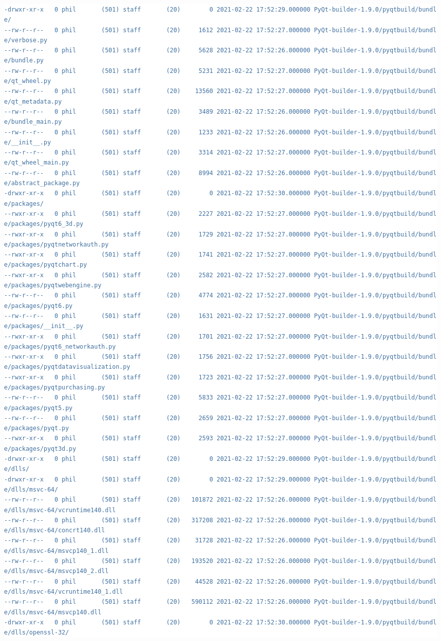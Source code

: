 ```diff
-drwxr-xr-x   0 phil       (501) staff       (20)        0 2021-02-22 17:52:29.000000 PyQt-builder-1.9.0/pyqtbuild/bundle/
--rw-r--r--   0 phil       (501) staff       (20)     1612 2021-02-22 17:52:27.000000 PyQt-builder-1.9.0/pyqtbuild/bundle/verbose.py
--rw-r--r--   0 phil       (501) staff       (20)     5628 2021-02-22 17:52:26.000000 PyQt-builder-1.9.0/pyqtbuild/bundle/bundle.py
--rw-r--r--   0 phil       (501) staff       (20)     5231 2021-02-22 17:52:27.000000 PyQt-builder-1.9.0/pyqtbuild/bundle/qt_wheel.py
--rw-r--r--   0 phil       (501) staff       (20)    13560 2021-02-22 17:52:27.000000 PyQt-builder-1.9.0/pyqtbuild/bundle/qt_metadata.py
--rw-r--r--   0 phil       (501) staff       (20)     3489 2021-02-22 17:52:26.000000 PyQt-builder-1.9.0/pyqtbuild/bundle/bundle_main.py
--rw-r--r--   0 phil       (501) staff       (20)     1233 2021-02-22 17:52:26.000000 PyQt-builder-1.9.0/pyqtbuild/bundle/__init__.py
--rw-r--r--   0 phil       (501) staff       (20)     3314 2021-02-22 17:52:27.000000 PyQt-builder-1.9.0/pyqtbuild/bundle/qt_wheel_main.py
--rw-r--r--   0 phil       (501) staff       (20)     8994 2021-02-22 17:52:26.000000 PyQt-builder-1.9.0/pyqtbuild/bundle/abstract_package.py
-drwxr-xr-x   0 phil       (501) staff       (20)        0 2021-02-22 17:52:30.000000 PyQt-builder-1.9.0/pyqtbuild/bundle/packages/
--rwxr-xr-x   0 phil       (501) staff       (20)     2227 2021-02-22 17:52:27.000000 PyQt-builder-1.9.0/pyqtbuild/bundle/packages/pyqt6_3d.py
--rwxr-xr-x   0 phil       (501) staff       (20)     1729 2021-02-22 17:52:27.000000 PyQt-builder-1.9.0/pyqtbuild/bundle/packages/pyqtnetworkauth.py
--rwxr-xr-x   0 phil       (501) staff       (20)     1741 2021-02-22 17:52:27.000000 PyQt-builder-1.9.0/pyqtbuild/bundle/packages/pyqtchart.py
--rwxr-xr-x   0 phil       (501) staff       (20)     2582 2021-02-22 17:52:27.000000 PyQt-builder-1.9.0/pyqtbuild/bundle/packages/pyqtwebengine.py
--rw-r--r--   0 phil       (501) staff       (20)     4774 2021-02-22 17:52:27.000000 PyQt-builder-1.9.0/pyqtbuild/bundle/packages/pyqt6.py
--rw-r--r--   0 phil       (501) staff       (20)     1631 2021-02-22 17:52:27.000000 PyQt-builder-1.9.0/pyqtbuild/bundle/packages/__init__.py
--rwxr-xr-x   0 phil       (501) staff       (20)     1701 2021-02-22 17:52:27.000000 PyQt-builder-1.9.0/pyqtbuild/bundle/packages/pyqt6_networkauth.py
--rwxr-xr-x   0 phil       (501) staff       (20)     1756 2021-02-22 17:52:27.000000 PyQt-builder-1.9.0/pyqtbuild/bundle/packages/pyqtdatavisualization.py
--rwxr-xr-x   0 phil       (501) staff       (20)     1723 2021-02-22 17:52:27.000000 PyQt-builder-1.9.0/pyqtbuild/bundle/packages/pyqtpurchasing.py
--rw-r--r--   0 phil       (501) staff       (20)     5833 2021-02-22 17:52:27.000000 PyQt-builder-1.9.0/pyqtbuild/bundle/packages/pyqt5.py
--rw-r--r--   0 phil       (501) staff       (20)     2659 2021-02-22 17:52:27.000000 PyQt-builder-1.9.0/pyqtbuild/bundle/packages/pyqt.py
--rwxr-xr-x   0 phil       (501) staff       (20)     2593 2021-02-22 17:52:27.000000 PyQt-builder-1.9.0/pyqtbuild/bundle/packages/pyqt3d.py
-drwxr-xr-x   0 phil       (501) staff       (20)        0 2021-02-22 17:52:29.000000 PyQt-builder-1.9.0/pyqtbuild/bundle/dlls/
-drwxr-xr-x   0 phil       (501) staff       (20)        0 2021-02-22 17:52:29.000000 PyQt-builder-1.9.0/pyqtbuild/bundle/dlls/msvc-64/
--rw-r--r--   0 phil       (501) staff       (20)   101872 2021-02-22 17:52:26.000000 PyQt-builder-1.9.0/pyqtbuild/bundle/dlls/msvc-64/vcruntime140.dll
--rw-r--r--   0 phil       (501) staff       (20)   317208 2021-02-22 17:52:26.000000 PyQt-builder-1.9.0/pyqtbuild/bundle/dlls/msvc-64/concrt140.dll
--rw-r--r--   0 phil       (501) staff       (20)    31728 2021-02-22 17:52:26.000000 PyQt-builder-1.9.0/pyqtbuild/bundle/dlls/msvc-64/msvcp140_1.dll
--rw-r--r--   0 phil       (501) staff       (20)   193520 2021-02-22 17:52:26.000000 PyQt-builder-1.9.0/pyqtbuild/bundle/dlls/msvc-64/msvcp140_2.dll
--rw-r--r--   0 phil       (501) staff       (20)    44528 2021-02-22 17:52:26.000000 PyQt-builder-1.9.0/pyqtbuild/bundle/dlls/msvc-64/vcruntime140_1.dll
--rw-r--r--   0 phil       (501) staff       (20)   590112 2021-02-22 17:52:26.000000 PyQt-builder-1.9.0/pyqtbuild/bundle/dlls/msvc-64/msvcp140.dll
-drwxr-xr-x   0 phil       (501) staff       (20)        0 2021-02-22 17:52:30.000000 PyQt-builder-1.9.0/pyqtbuild/bundle/dlls/openssl-32/
```